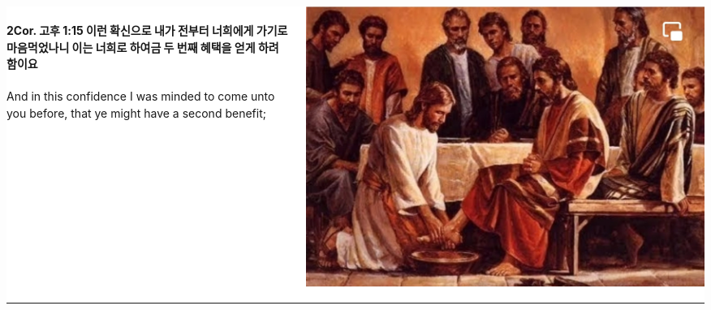 
<div class="columns">
  <div class="scriptures">
    <br>
    <div class="scripture">
      <b>2Cor. 고후 1:15 이런 확신으로 내가 전부터 너희에게 가기로 마음먹었나니 이는 너희로 하여금 두 번째 혜택을 얻게 하려 함이요 
      </b>
    </div>
    <br>
    <div class="scripture">And in this confidence I was minded to come unto you before, that ye might have a second benefit; 
    </div>
    <br>
    <div class="scripture">
      <b>
      </b>
    </div>
    <br>
    <div class="scripture">
    </div>         
  </div>
  <div class="image-container">
    <img src='../../pictures/picture_85.jpg'>
  </div>
</div>

---